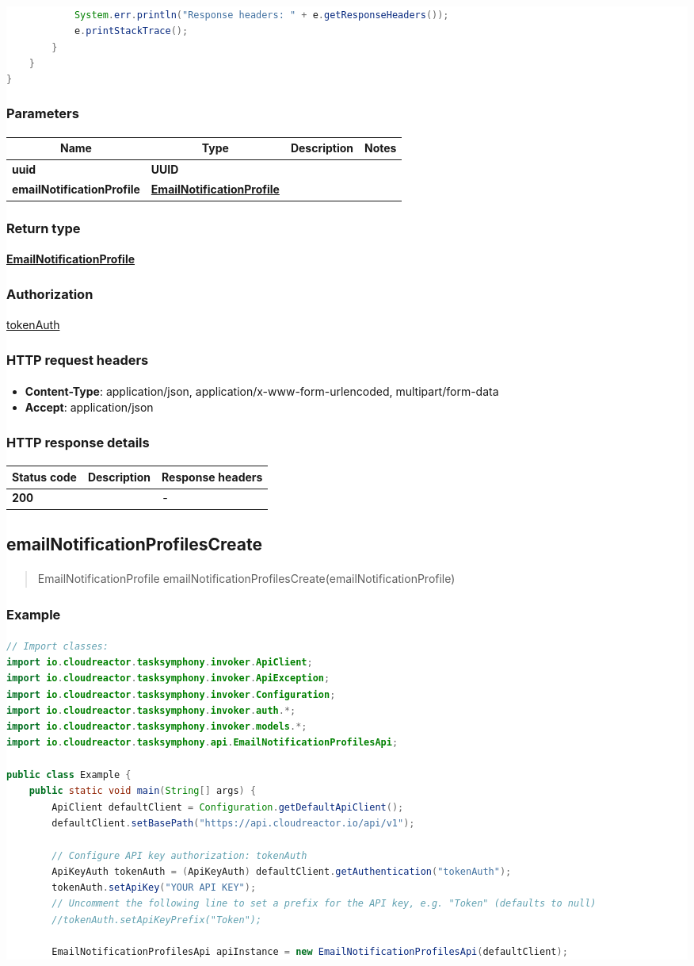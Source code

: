 ```java
            System.err.println("Response headers: " + e.getResponseHeaders());
            e.printStackTrace();
        }
    }
}
```

### Parameters


Name | Type | Description  | Notes
------------- | ------------- | ------------- | -------------
 **uuid** | **UUID**|  |
 **emailNotificationProfile** | [**EmailNotificationProfile**](EmailNotificationProfile.md)|  |

### Return type

[**EmailNotificationProfile**](EmailNotificationProfile.md)

### Authorization

[tokenAuth](../README.md#tokenAuth)

### HTTP request headers

- **Content-Type**: application/json, application/x-www-form-urlencoded, multipart/form-data
- **Accept**: application/json


### HTTP response details
| Status code | Description | Response headers |
|-------------|-------------|------------------|
| **200** |  |  -  |


## emailNotificationProfilesCreate

> EmailNotificationProfile emailNotificationProfilesCreate(emailNotificationProfile)



### Example

```java
// Import classes:
import io.cloudreactor.tasksymphony.invoker.ApiClient;
import io.cloudreactor.tasksymphony.invoker.ApiException;
import io.cloudreactor.tasksymphony.invoker.Configuration;
import io.cloudreactor.tasksymphony.invoker.auth.*;
import io.cloudreactor.tasksymphony.invoker.models.*;
import io.cloudreactor.tasksymphony.api.EmailNotificationProfilesApi;

public class Example {
    public static void main(String[] args) {
        ApiClient defaultClient = Configuration.getDefaultApiClient();
        defaultClient.setBasePath("https://api.cloudreactor.io/api/v1");
        
        // Configure API key authorization: tokenAuth
        ApiKeyAuth tokenAuth = (ApiKeyAuth) defaultClient.getAuthentication("tokenAuth");
        tokenAuth.setApiKey("YOUR API KEY");
        // Uncomment the following line to set a prefix for the API key, e.g. "Token" (defaults to null)
        //tokenAuth.setApiKeyPrefix("Token");

        EmailNotificationProfilesApi apiInstance = new EmailNotificationProfilesApi(defaultClient);
```